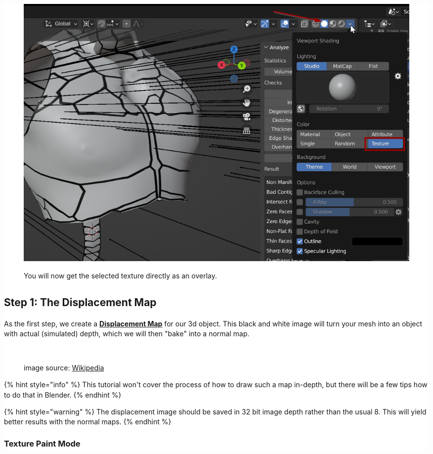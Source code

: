 <figure><img src="../../../.gitbook/assets/normal_maps_viewport_shading.png" alt=""><figcaption><p>You will now get the selected texture directly as an overlay.</p></figcaption></figure>

## Step 1: The Displacement Map

As the first step, we create a [**Displacement Map**](https://de.wikipedia.org/wiki/Displacement_Mapping) for our 3d object. This black and white image will turn your mesh into an object with actual (simulated) depth, which we will then "bake" into a normal map.&#x20;

<figure><img src="https://upload.wikimedia.org/wikipedia/commons/a/a4/Displacement.jpg" alt=""><figcaption><p>image source: <a href="https://de.wikipedia.org/wiki/Displacement_Mapping">Wikipedia</a></p></figcaption></figure>



{% hint style="info" %}
This tutorial won't cover the process of how to draw such a map in-depth, but there will be a few tips how to do that in Blender.
{% endhint %}

{% hint style="warning" %}
The displacement image should be saved in 32 bit image depth rather than the usual 8. This will yield better results with the normal maps.
{% endhint %}

### Texture Paint Mode
